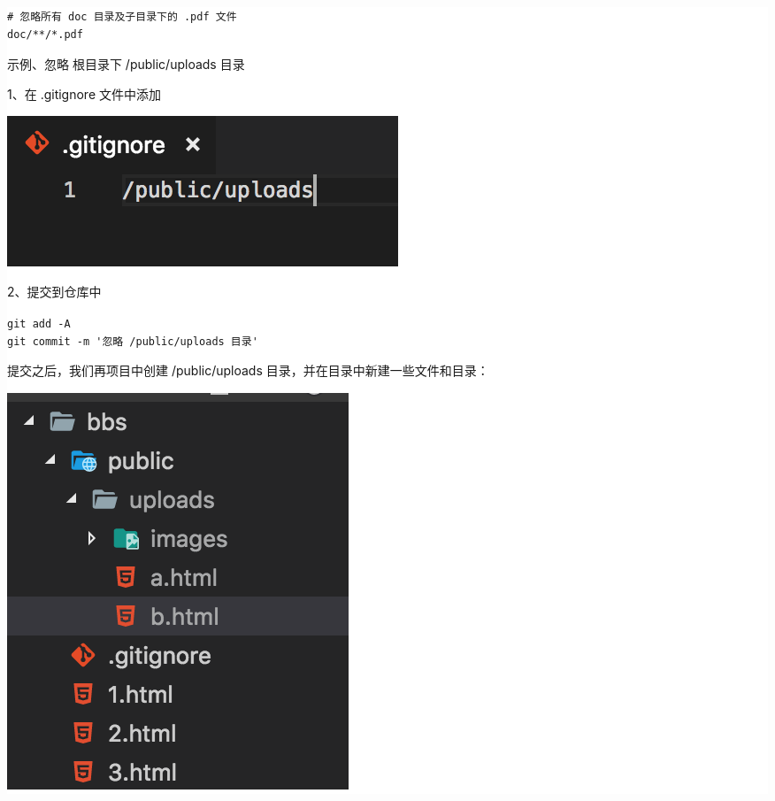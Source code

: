 ```
# 忽略所有 doc 目录及子目录下的 .pdf 文件
doc/**/*.pdf
```



示例、忽略 根目录下 /public/uploads 目录

1、在 .gitignore 文件中添加

![image-20180822084915150](Git.assets/image-20180822084915150.png)

2、提交到仓库中

```
git add -A
git commit -m '忽略 /public/uploads 目录'
```



提交之后，我们再项目中创建 /public/uploads 目录，并在目录中新建一些文件和目录：

![image-20180822085101671](Git.assets/image-20180822085101671.png)
